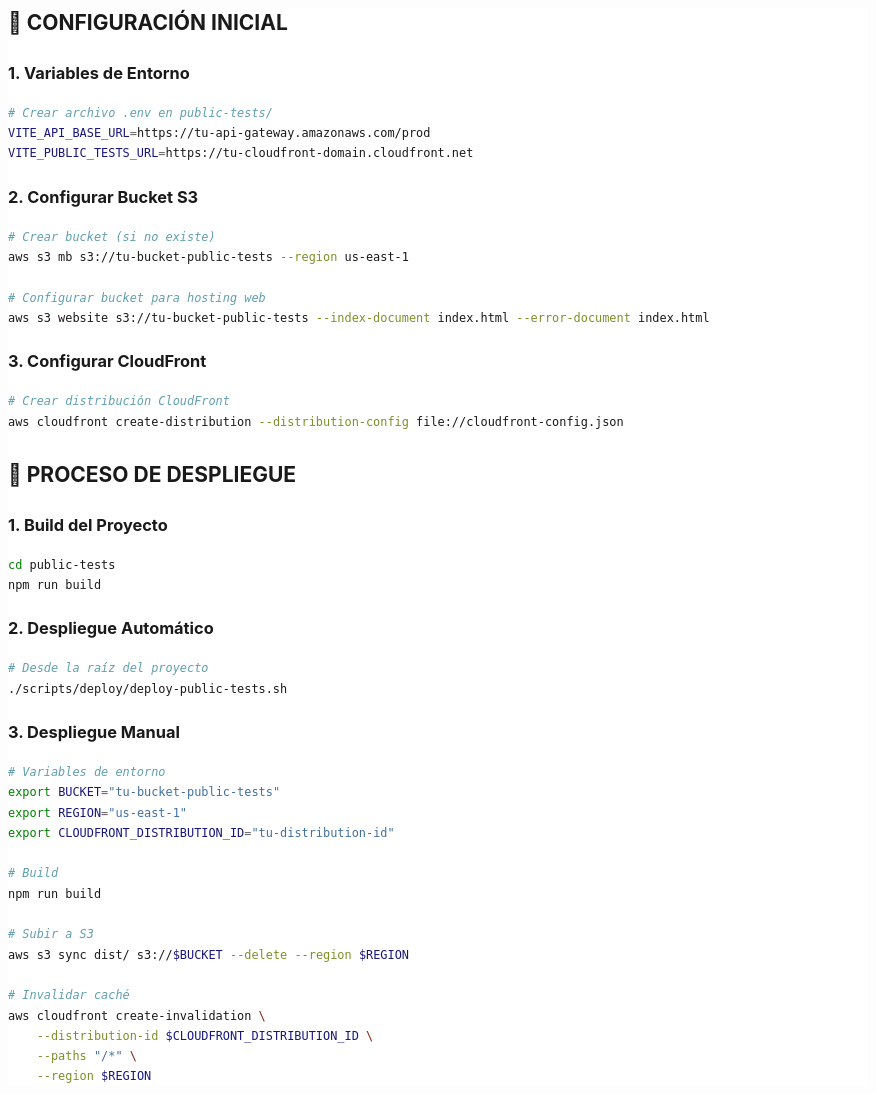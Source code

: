 ## 🔧 CONFIGURACIÓN INICIAL

### 1. Variables de Entorno
```bash
# Crear archivo .env en public-tests/
VITE_API_BASE_URL=https://tu-api-gateway.amazonaws.com/prod
VITE_PUBLIC_TESTS_URL=https://tu-cloudfront-domain.cloudfront.net
```

### 2. Configurar Bucket S3
```bash
# Crear bucket (si no existe)
aws s3 mb s3://tu-bucket-public-tests --region us-east-1

# Configurar bucket para hosting web
aws s3 website s3://tu-bucket-public-tests --index-document index.html --error-document index.html
```

### 3. Configurar CloudFront
```bash
# Crear distribución CloudFront
aws cloudfront create-distribution --distribution-config file://cloudfront-config.json
```

## 🚀 PROCESO DE DESPLIEGUE

### 1. Build del Proyecto
```bash
cd public-tests
npm run build
```

### 2. Despliegue Automático
```bash
# Desde la raíz del proyecto
./scripts/deploy/deploy-public-tests.sh
```

### 3. Despliegue Manual
```bash
# Variables de entorno
export BUCKET="tu-bucket-public-tests"
export REGION="us-east-1"
export CLOUDFRONT_DISTRIBUTION_ID="tu-distribution-id"

# Build
npm run build

# Subir a S3
aws s3 sync dist/ s3://$BUCKET --delete --region $REGION

# Invalidar caché
aws cloudfront create-invalidation \
    --distribution-id $CLOUDFRONT_DISTRIBUTION_ID \
    --paths "/*" \
    --region $REGION
```

